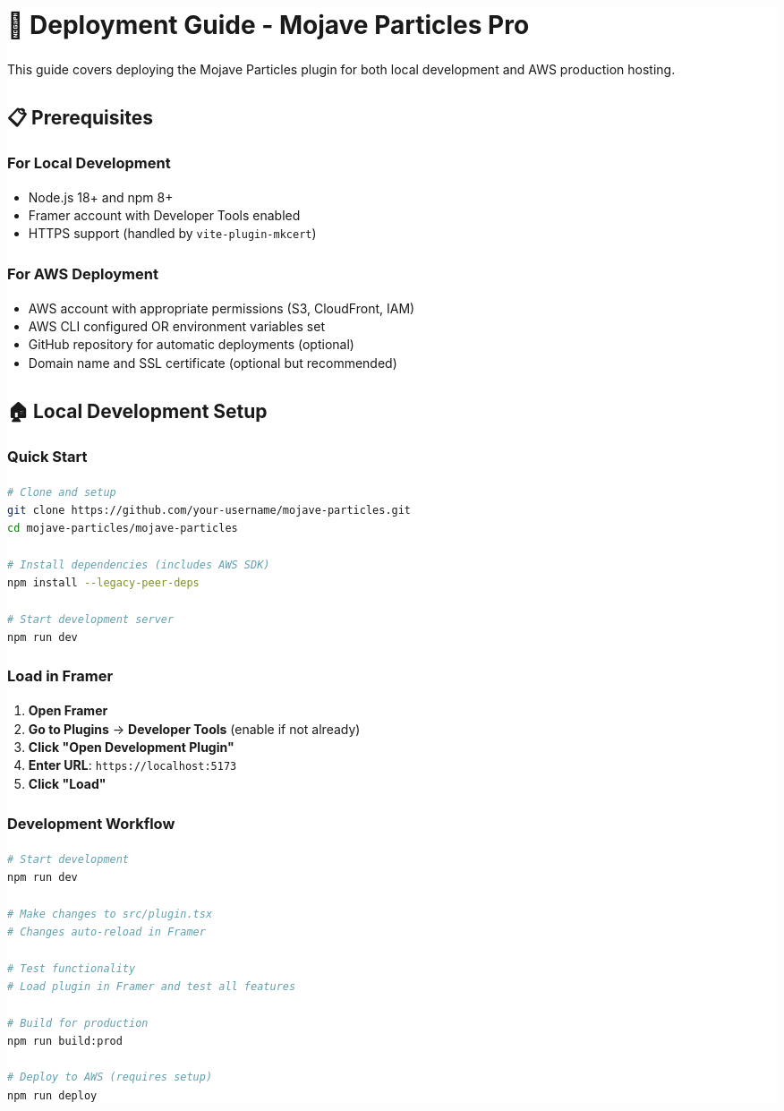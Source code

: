 # 🚀 Deployment Guide - Mojave Particles Pro

This guide covers deploying the Mojave Particles plugin for both local development and AWS production hosting.

## 📋 Prerequisites

### **For Local Development**
- Node.js 18+ and npm 8+
- Framer account with Developer Tools enabled
- HTTPS support (handled by `vite-plugin-mkcert`)

### **For AWS Deployment**
- AWS account with appropriate permissions (S3, CloudFront, IAM)
- AWS CLI configured OR environment variables set
- GitHub repository for automatic deployments (optional)
- Domain name and SSL certificate (optional but recommended)

## 🏠 Local Development Setup

### **Quick Start**
```bash
# Clone and setup
git clone https://github.com/your-username/mojave-particles.git
cd mojave-particles/mojave-particles

# Install dependencies (includes AWS SDK)
npm install --legacy-peer-deps

# Start development server
npm run dev
```

### **Load in Framer**
1. **Open Framer**
2. **Go to Plugins** → **Developer Tools** (enable if not already)
3. **Click "Open Development Plugin"**
4. **Enter URL**: `https://localhost:5173`
5. **Click "Load"**

### **Development Workflow**
```bash
# Start development
npm run dev

# Make changes to src/plugin.tsx
# Changes auto-reload in Framer

# Test functionality
# Load plugin in Framer and test all features

# Build for production
npm run build:prod

# Deploy to AWS (requires setup)
npm run deploy
```
